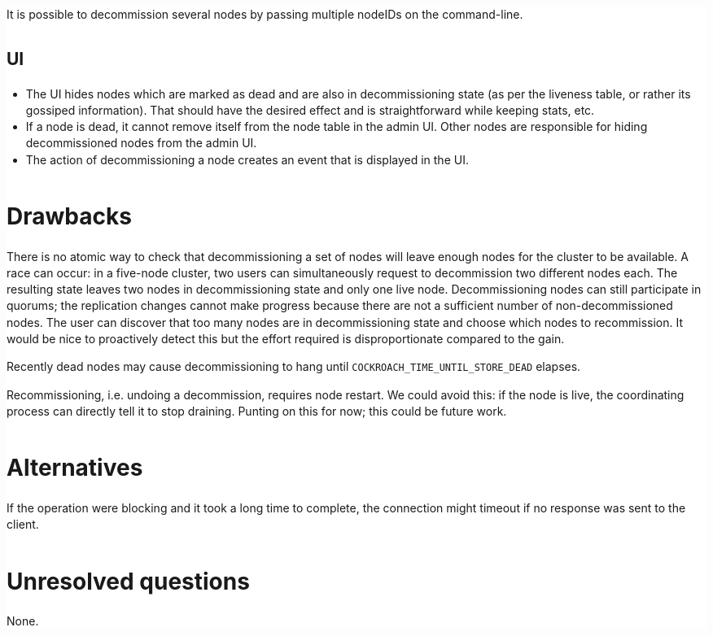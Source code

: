 It is possible to decommission several nodes by passing multiple nodeIDs on the
command-line.

## UI

- The UI hides nodes which are marked as dead and are also in decommissioning
  state (as per the liveness table, or rather its gossiped information). That
  should have the desired effect and is straightforward while keeping stats, etc.
- If a node is dead, it cannot remove itself from the node table in the admin UI.
  Other nodes are responsible for hiding decommissioned nodes from the admin UI.
- The action of decommissioning a node creates an event that is displayed in the
  UI.

# Drawbacks

There is no atomic way to check that decommissioning a set of nodes will leave
enough nodes for the cluster to be available. A race can occur: in a five-node
cluster, two users can simultaneously request to decommission two different
nodes each. The resulting state leaves two nodes in decommissioning state and
only one live node. Decommissioning nodes can still participate in quorums;
the replication changes cannot make progress because there are not a sufficient
number of non-decommissioned nodes. The user can discover that too many nodes
are in decommissioning state and choose which nodes to recommission. It would
be nice to proactively detect this but the effort required is disproportionate
compared to the gain.

Recently dead nodes may cause decommissioning to hang until
`COCKROACH_TIME_UNTIL_STORE_DEAD` elapses.

Recommissioning, i.e. undoing a decommission, requires node restart. We could
avoid this: if the node is live, the coordinating process can directly tell it
to stop draining. Punting on this for now; this could be future work.

# Alternatives

If the operation were blocking and it took a long time to complete, the
connection might timeout if no response was sent to the client.

# Unresolved questions

None.

[#16447]: https://github.com/cockroachdb/cockroach/pull/16447
[#6198]: https://github.com/cockroachdb/cockroach/issues/6198
